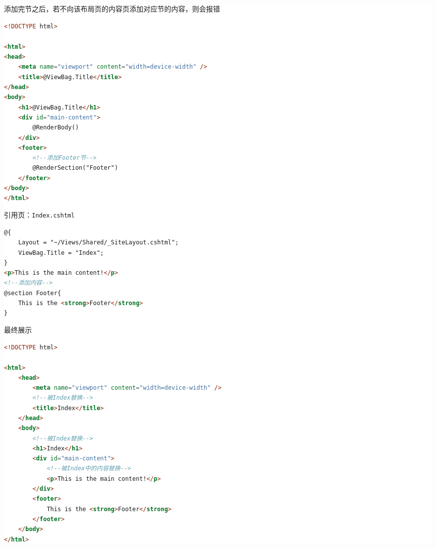 添加完节之后，若不向该布局页的内容页添加对应节的内容，则会报错

```html
<!DOCTYPE html>

<html>
<head>
    <meta name="viewport" content="width=device-width" />
    <title>@ViewBag.Title</title>
</head>
<body>
    <h1>@ViewBag.Title</h1>
    <div id="main-content">
        @RenderBody()
    </div>
    <footer>
        <!--添加Footer节-->
        @RenderSection("Footer")
    </footer>
</body>
</html>
```

引用页：`Index.cshtml`

```html
@{
    Layout = "~/Views/Shared/_SiteLayout.cshtml";
    ViewBag.Title = "Index";
}
<p>This is the main content!</p>
<!--添加内容-->
@section Footer{
    This is the <strong>Footer</strong>
}
```

最终展示

```html
<!DOCTYPE html>

<html>
    <head>
        <meta name="viewport" content="width=device-width" />
        <!--被Index替换-->
        <title>Index</title>
    </head>
    <body>
        <!--被Index替换-->
        <h1>Index</h1>
        <div id="main-content">
            <!--被Index中的内容替换-->
            <p>This is the main content!</p>
        </div>
        <footer>
            This is the <strong>Footer</strong>
        </footer>
    </body>
</html>
```
